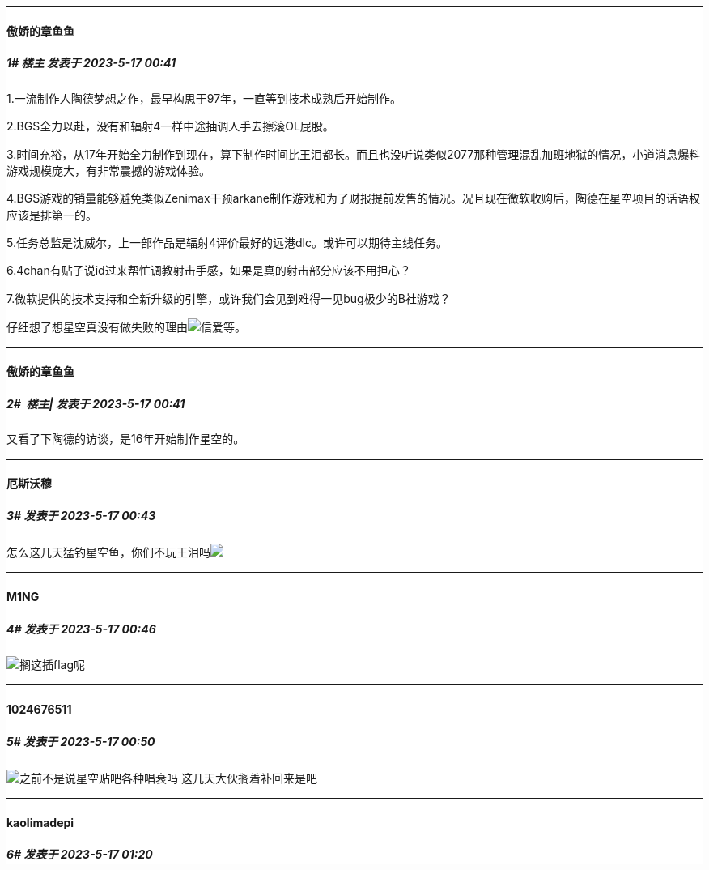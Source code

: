 
*****

####  傲娇的章鱼鱼  
##### 1#       楼主       发表于 2023-5-17 00:41

1.一流制作人陶德梦想之作，最早构思于97年，一直等到技术成熟后开始制作。

2.BGS全力以赴，没有和辐射4一样中途抽调人手去擦滚OL屁股。

3.时间充裕，从17年开始全力制作到现在，算下制作时间比王泪都长。而且也没听说类似2077那种管理混乱加班地狱的情况，小道消息爆料游戏规模庞大，有非常震撼的游戏体验。

4.BGS游戏的销量能够避免类似Zenimax干预arkane制作游戏和为了财报提前发售的情况。况且现在微软收购后，陶德在星空项目的话语权应该是排第一的。

5.任务总监是沈威尔，上一部作品是辐射4评价最好的远港dlc。或许可以期待主线任务。

6.4chan有贴子说id过来帮忙调教射击手感，如果是真的射击部分应该不用担心？

7.微软提供的技术支持和全新升级的引擎，或许我们会见到难得一见bug极少的B社游戏？

仔细想了想星空真没有做失败的理由<img src="https://static.saraba1st.com/image/smiley/face2017/105.png" referrerpolicy="no-referrer">信爱等。

*****

####  傲娇的章鱼鱼  
##### 2#         楼主| 发表于 2023-5-17 00:41

又看了下陶德的访谈，是16年开始制作星空的。

*****

####  厄斯沃穆  
##### 3#       发表于 2023-5-17 00:43

怎么这几天猛钓星空鱼，你们不玩王泪吗<img src="https://static.saraba1st.com/image/smiley/face2017/067.png" referrerpolicy="no-referrer">

*****

####  M1NG  
##### 4#       发表于 2023-5-17 00:46

<img src="https://static.saraba1st.com/image/smiley/face2017/067.png" referrerpolicy="no-referrer">搁这插flag呢

*****

####  1024676511  
##### 5#       发表于 2023-5-17 00:50

<img src="https://static.saraba1st.com/image/smiley/face2017/067.png" referrerpolicy="no-referrer">之前不是说星空贴吧各种唱衰吗 这几天大伙搁着补回来是吧

*****

####  kaolimadepi  
##### 6#       发表于 2023-5-17 01:20
